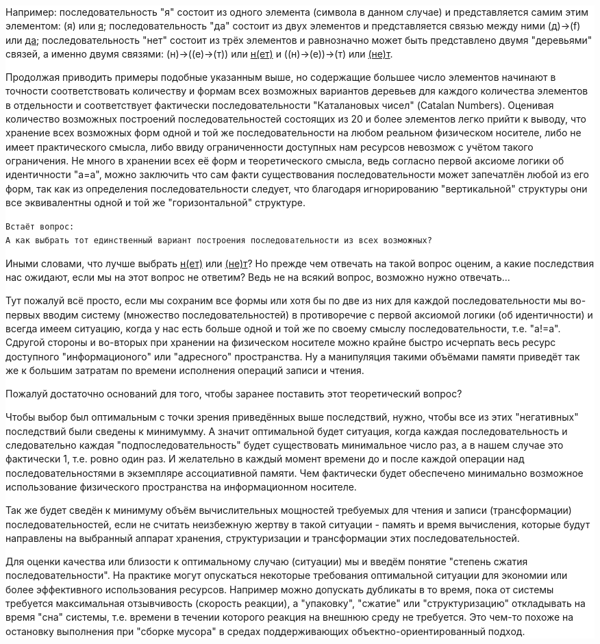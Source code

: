 Например: последовательность "я" состоит из одного элемента (символа в данном случае) и представляется самим этим элементом: (я) или <ins>я</ins>; последовательность "да" состоит из двух элементов и представляется связью между ними (д)->(f) или <ins>да</ins>; последовательность "нет" состоит из трёх элементов и равнозначно может быть представлено двумя "деревьями" связей, а именно двумя связями: (н)->((е)->(т)) или <ins>н(ет)</ins> и ((н)->(е))->(т) или <ins>(не)т</ins>.

Продолжая приводить примеры подобные указанным выше, но содержащие большее число элементов начинают в точности соответствовать количеству и формам всех возможных вариантов деревьев для каждого количества элементов в отдельности и соответствует фактически последовательности "Каталановых чисел" (Catalan Numbers). Оценивая количество возможных построений последовательностей состоящих из 20 и более элементов легко прийти к выводу, что хранение всех возможных форм одной и той же последовательности на любом реальном физическом носителе, либо не имеет практического смысла, либо ввиду ограниченности доступных нам ресурсов невозмож с учётом такого ограничения. Не много в хранении всех её форм и теоретического смысла, ведь согласно первой аксиоме логики об идентичности "а=а", можно заключить что сам факти существования последовательности может запечатлён любой из его форм, так как из определения последовательности следует, что благодаря игнорированию "вертикальной" структуры они все эквивалентны одной и той же "горизонтальной" структуре.

```
Встаёт вопрос:
А как выбрать тот единственный вариант построения последовательности из всех возможных?
```

Иными словами, что лучше выбрать <ins>н(ет)</ins> или <ins>(не)т</ins>? Но прежде чем отвечать на такой вопрос оценим, а какие последствия нас ожидают, если мы на этот вопрос не ответим? Ведь не на всякий вопрос, возможно нужно отвечать...

Тут пожалуй всё просто, если мы сохраним все формы или хотя бы по две из них для каждой последовательности мы во-первых вводим систему (множество последовательностей) в противоречие с первой аксиомой логики (об идентичности) и всегда имеем ситуацию, когда у нас есть больше одной и той же по своему смыслу последовательности, т.е. "а!=a". Сдругой стороны и во-вторых при хранении на физическом носителе можно крайне быстро исчерпать весь ресурс доступного "информационого" или "адресного" пространства. Ну а манипуляция такими объёмами памяти приведёт так же к большим затратам по времени исполнения операций записи и чтения.

Пожалуй достаточно оснований для того, чтобы заранее поставить этот теоретический вопрос?

Чтобы выбор был оптимальным с точки зрения приведённых выше последствий, нужно, чтобы все из этих "негативных" последствий были сведены к минимумму. А значит оптимальной будет ситуация, когда каждая последовательность и следовательно каждая "подпоследовательность" будет существовать минимальное число раз, а в нашем случае это фактически 1, т.е. ровно один раз. И желательно в каждый момент времени до и после каждой операции над последовательностями в экземпляре ассоциативной памяти. Чем фактически будет обеспечено минимально возможное использование физического пространства на информационном носителе.

Так же будет сведён к минимуму объём вычислительных мощностей требуемых для чтения и записи (трансформации) последовательностей, если не считать неизбежную жертву в такой ситуации - память и время вычисления, которые будут направлены на выбранный аппарат хранения, структуризации и трансформации этих последовательностей.

Для оценки качества или близости к оптимальному случаю (ситуации) мы и введём понятие "степень сжатия последовательности". На практике могут опускаться некоторые требования оптимальной ситуации для экономии или более эффективного использования ресурсов. Например можно допускать дубликаты в то время, пока от системы требуется максимальная отзывчивость (скорость реакции), а "упаковку", "сжатие" или "структуризацию" откладывать на время "сна" системы, т.е. времени в течении которого реакция на внешнюю среду не требуется. Это чем-то похоже на остановку выполнения при "сборке мусора" в средах поддерживающих объектно-ориентированный подход.
